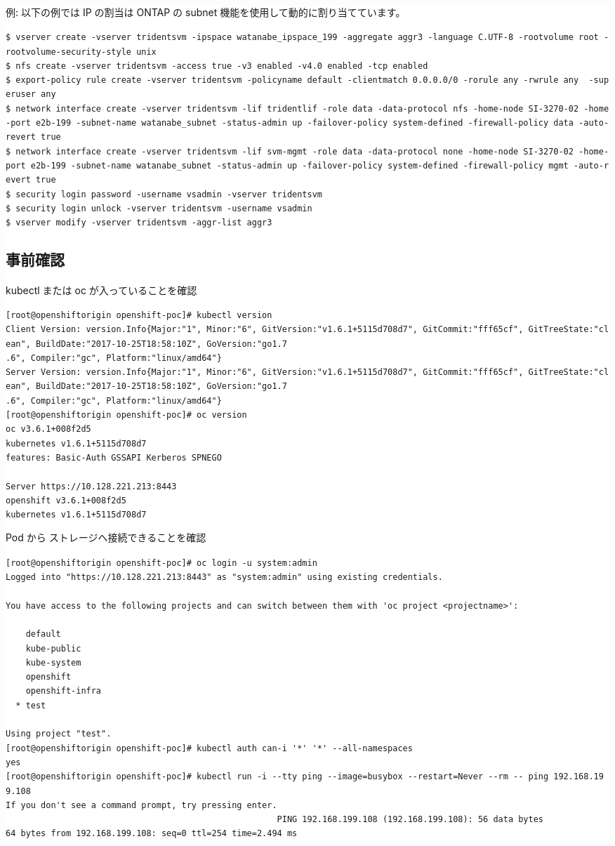 例: 以下の例では IP の割当は ONTAP の subnet 機能を使用して動的に割り当てています。

```
$ vserver create -vserver tridentsvm -ipspace watanabe_ipspace_199 -aggregate aggr3 -language C.UTF-8 -rootvolume root -rootvolume-security-style unix
$ nfs create -vserver tridentsvm -access true -v3 enabled -v4.0 enabled -tcp enabled
$ export-policy rule create -vserver tridentsvm -policyname default -clientmatch 0.0.0.0/0 -rorule any -rwrule any  -superuser any
$ network interface create -vserver tridentsvm -lif tridentlif -role data -data-protocol nfs -home-node SI-3270-02 -home-port e2b-199 -subnet-name watanabe_subnet -status-admin up -failover-policy system-defined -firewall-policy data -auto-revert true
$ network interface create -vserver tridentsvm -lif svm-mgmt -role data -data-protocol none -home-node SI-3270-02 -home-port e2b-199 -subnet-name watanabe_subnet -status-admin up -failover-policy system-defined -firewall-policy mgmt -auto-revert true
$ security login password -username vsadmin -vserver tridentsvm
$ security login unlock -vserver tridentsvm -username vsadmin
$ vserver modify -vserver tridentsvm -aggr-list aggr3
```

## 事前確認

kubectl または oc が入っていることを確認

```
[root@openshiftorigin openshift-poc]# kubectl version
Client Version: version.Info{Major:"1", Minor:"6", GitVersion:"v1.6.1+5115d708d7", GitCommit:"fff65cf", GitTreeState:"clean", BuildDate:"2017-10-25T18:58:10Z", GoVersion:"go1.7
.6", Compiler:"gc", Platform:"linux/amd64"}
Server Version: version.Info{Major:"1", Minor:"6", GitVersion:"v1.6.1+5115d708d7", GitCommit:"fff65cf", GitTreeState:"clean", BuildDate:"2017-10-25T18:58:10Z", GoVersion:"go1.7
.6", Compiler:"gc", Platform:"linux/amd64"}
[root@openshiftorigin openshift-poc]# oc version
oc v3.6.1+008f2d5
kubernetes v1.6.1+5115d708d7
features: Basic-Auth GSSAPI Kerberos SPNEGO

Server https://10.128.221.213:8443
openshift v3.6.1+008f2d5
kubernetes v1.6.1+5115d708d7
```


Pod から ストレージへ接続できることを確認

```
[root@openshiftorigin openshift-poc]# oc login -u system:admin
Logged into "https://10.128.221.213:8443" as "system:admin" using existing credentials.

You have access to the following projects and can switch between them with 'oc project <projectname>':

    default
    kube-public
    kube-system
    openshift
    openshift-infra
  * test

Using project "test".
[root@openshiftorigin openshift-poc]# kubectl auth can-i '*' '*' --all-namespaces
yes
[root@openshiftorigin openshift-poc]# kubectl run -i --tty ping --image=busybox --restart=Never --rm -- ping 192.168.199.108
If you don't see a command prompt, try pressing enter.
                                                      PING 192.168.199.108 (192.168.199.108): 56 data bytes
64 bytes from 192.168.199.108: seq=0 ttl=254 time=2.494 ms
```